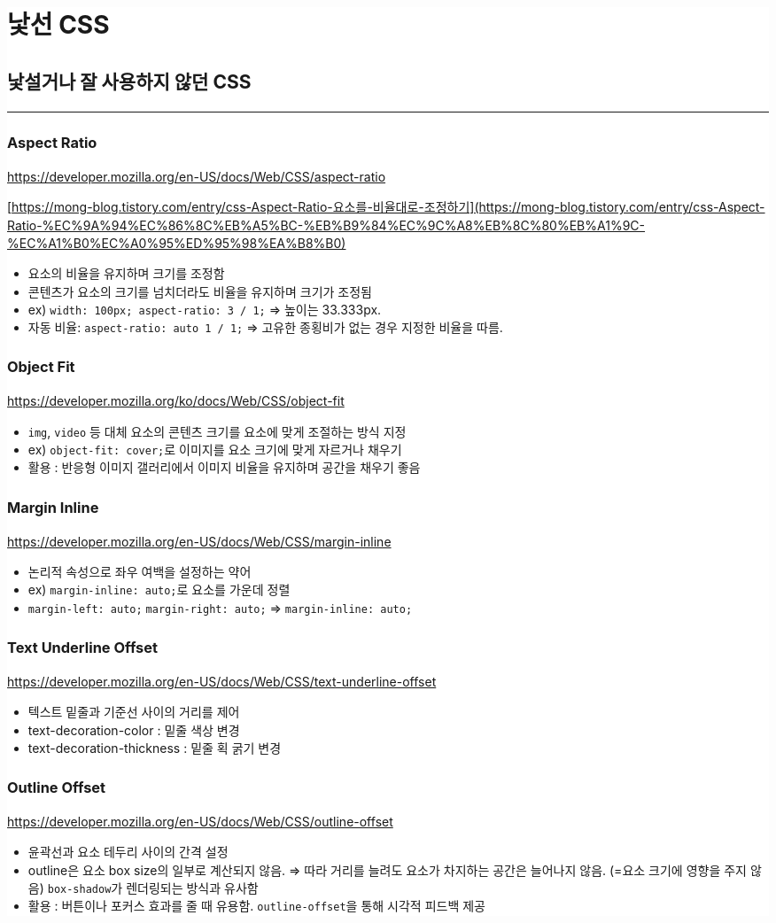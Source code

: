 # 낯선 CSS

## 낯설거나 잘 사용하지 않던 CSS

---

### Aspect Ratio

https://developer.mozilla.org/en-US/docs/Web/CSS/aspect-ratio

[https://mong-blog.tistory.com/entry/css-Aspect-Ratio-요소를-비율대로-조정하기](https://mong-blog.tistory.com/entry/css-Aspect-Ratio-%EC%9A%94%EC%86%8C%EB%A5%BC-%EB%B9%84%EC%9C%A8%EB%8C%80%EB%A1%9C-%EC%A1%B0%EC%A0%95%ED%95%98%EA%B8%B0)

- 요소의 비율을 유지하며 크기를 조정함
- 콘텐츠가 요소의 크기를 넘치더라도 비율을 유지하며 크기가 조정됨
- ex) `width: 100px; aspect-ratio: 3 / 1;` ⇒ 높이는 33.333px.
- 자동 비율: `aspect-ratio: auto 1 / 1;` ⇒ 고유한 종횡비가 없는 경우 지정한 비율을 따름.

### **Object Fit**

https://developer.mozilla.org/ko/docs/Web/CSS/object-fit

- `img`, `video` 등 대체 요소의 콘텐츠 크기를 요소에 맞게 조절하는 방식 지정
- ex) `object-fit: cover;`로 이미지를 요소 크기에 맞게 자르거나 채우기
- 활용 : 반응형 이미지 갤러리에서 이미지 비율을 유지하며 공간을 채우기 좋음

### **Margin Inline**

https://developer.mozilla.org/en-US/docs/Web/CSS/margin-inline

- 논리적 속성으로 좌우 여백을 설정하는 약어
- ex) `margin-inline: auto;`로 요소를 가운데 정렬
- `margin-left: auto;` `margin-right: auto;` ⇒ `margin-inline: auto;`

### Text Underline Offset

https://developer.mozilla.org/en-US/docs/Web/CSS/text-underline-offset

- 텍스트 밑줄과 기준선 사이의 거리를 제어
- text-decoration-color : 밑줄 색상 변경
- text-decoration-thickness : 밑줄 획 굵기 변경

### **Outline Offset**

https://developer.mozilla.org/en-US/docs/Web/CSS/outline-offset

- 윤곽선과 요소 테두리 사이의 간격 설정
- outline은 요소 box size의 일부로 계산되지 않음. 
⇒ 따라 거리를 늘려도 요소가 차지하는 공간은 늘어나지 않음. (=요소 크기에 영향을 주지 않음)
`box-shadow`가 렌더링되는 방식과 유사함
- 활용 : 버튼이나 포커스 효과를 줄 때 유용함. `outline-offset`을 통해 시각적 피드백 제공

